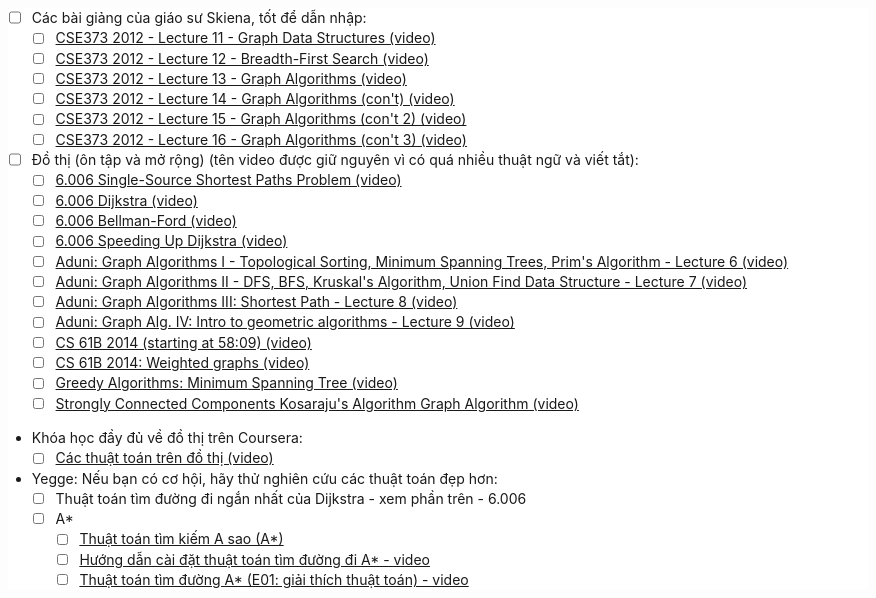 - [ ] Các bài giảng của giáo sư Skiena, tốt để dẫn nhập:
    - [ ] [CSE373 2012 - Lecture 11 - Graph Data Structures (video)](https://www.youtube.com/watch?v=OiXxhDrFruw&list=PLOtl7M3yp-DV69F32zdK7YJcNXpTunF2b&index=11)
    - [ ] [CSE373 2012 - Lecture 12 - Breadth-First Search (video)](https://www.youtube.com/watch?v=g5vF8jscteo&list=PLOtl7M3yp-DV69F32zdK7YJcNXpTunF2b&index=12)
    - [ ] [CSE373 2012 - Lecture 13 - Graph Algorithms (video)](https://www.youtube.com/watch?v=S23W6eTcqdY&list=PLOtl7M3yp-DV69F32zdK7YJcNXpTunF2b&index=13)
    - [ ] [CSE373 2012 - Lecture 14 - Graph Algorithms (con't) (video)](https://www.youtube.com/watch?v=WitPBKGV0HY&index=14&list=PLOtl7M3yp-DV69F32zdK7YJcNXpTunF2b)
    - [ ] [CSE373 2012 - Lecture 15 - Graph Algorithms (con't 2) (video)](https://www.youtube.com/watch?v=ia1L30l7OIg&index=15&list=PLOtl7M3yp-DV69F32zdK7YJcNXpTunF2b)
    - [ ] [CSE373 2012 - Lecture 16 - Graph Algorithms (con't 3) (video)](https://www.youtube.com/watch?v=jgDOQq6iWy8&index=16&list=PLOtl7M3yp-DV69F32zdK7YJcNXpTunF2b)

- [ ] Đồ thị (ôn tập và mở rộng) (tên video được giữ nguyên vì có quá nhiều thuật ngữ và viết tắt):
    - [ ] [6.006 Single-Source Shortest Paths Problem (video)](https://www.youtube.com/watch?v=Aa2sqUhIn-E&index=15&list=PLUl4u3cNGP61Oq3tWYp6V_F-5jb5L2iHb)
    - [ ] [6.006 Dijkstra (video)](https://www.youtube.com/watch?v=2E7MmKv0Y24&index=16&list=PLUl4u3cNGP61Oq3tWYp6V_F-5jb5L2iHb)
    - [ ] [6.006 Bellman-Ford (video)](https://www.youtube.com/watch?v=ozsuci5pIso&list=PLUl4u3cNGP61Oq3tWYp6V_F-5jb5L2iHb&index=17)
    - [ ] [6.006 Speeding Up Dijkstra (video)](https://www.youtube.com/watch?v=CHvQ3q_gJ7E&list=PLUl4u3cNGP61Oq3tWYp6V_F-5jb5L2iHb&index=18)
    - [ ] [Aduni: Graph Algorithms I - Topological Sorting, Minimum Spanning Trees, Prim's Algorithm -  Lecture 6 (video)]( https://www.youtube.com/watch?v=i_AQT_XfvD8&index=6&list=PLFDnELG9dpVxQCxuD-9BSy2E7BWY3t5Sm)
    - [ ] [Aduni: Graph Algorithms II - DFS, BFS, Kruskal's Algorithm, Union Find Data Structure - Lecture 7 (video)]( https://www.youtube.com/watch?v=ufj5_bppBsA&list=PLFDnELG9dpVxQCxuD-9BSy2E7BWY3t5Sm&index=7)
    - [ ] [Aduni: Graph Algorithms III: Shortest Path - Lecture 8 (video)](https://www.youtube.com/watch?v=DiedsPsMKXc&list=PLFDnELG9dpVxQCxuD-9BSy2E7BWY3t5Sm&index=8)
    - [ ] [Aduni: Graph Alg. IV: Intro to geometric algorithms - Lecture 9 (video)](https://www.youtube.com/watch?v=XIAQRlNkJAw&list=PLFDnELG9dpVxQCxuD-9BSy2E7BWY3t5Sm&index=9)
    - [ ] [CS 61B 2014 (starting at 58:09) (video)](https://youtu.be/dgjX4HdMI-Q?list=PL-XXv-cvA_iAlnI-BQr9hjqADPBtujFJd&t=3489)
    - [ ] [CS 61B 2014: Weighted graphs (video)](https://www.youtube.com/watch?v=aJjlQCFwylA&list=PL-XXv-cvA_iAlnI-BQr9hjqADPBtujFJd&index=19)
    - [ ] [Greedy Algorithms: Minimum Spanning Tree (video)](https://www.youtube.com/watch?v=tKwnms5iRBU&index=16&list=PLUl4u3cNGP6317WaSNfmCvGym2ucw3oGp)
    - [ ] [Strongly Connected Components Kosaraju's Algorithm Graph Algorithm (video)](https://www.youtube.com/watch?v=RpgcYiky7uw)

- Khóa học đầy đủ về đồ thị trên Coursera:
    - [ ] [Các thuật toán trên đồ thị (video)](https://www.coursera.org/learn/algorithms-on-graphs/home/welcome)

- Yegge: Nếu bạn có cơ hội, hãy thử nghiên cứu các thuật toán đẹp hơn:
    - [ ] Thuật toán tìm đường đi ngắn nhất của Dijkstra - xem phần trên - 6.006
    - [ ] A*
        - [ ] [Thuật toán tìm kiếm A sao (A*)](https://en.wikipedia.org/wiki/A*_search_algorithm)
        - [ ] [Hướng dẫn cài đặt thuật toán tìm đường đi A* - video](https://www.youtube.com/watch?v=KNXfSOx4eEE)
        - [ ] [Thuật toán tìm đường A* (E01: giải thích thuật toán) - video](https://www.youtube.com/watch?v=-L-WgKMFuhE)
